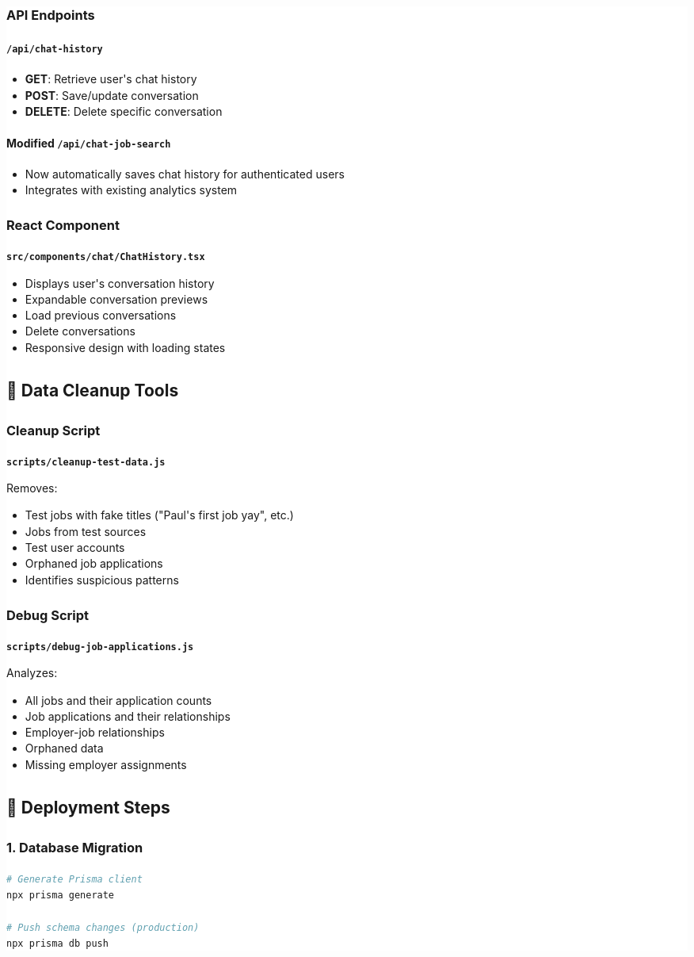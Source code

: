 ### API Endpoints

#### `/api/chat-history`

- **GET**: Retrieve user's chat history
- **POST**: Save/update conversation
- **DELETE**: Delete specific conversation

#### Modified `/api/chat-job-search`

- Now automatically saves chat history for authenticated users
- Integrates with existing analytics system

### React Component

**`src/components/chat/ChatHistory.tsx`**

- Displays user's conversation history
- Expandable conversation previews
- Load previous conversations
- Delete conversations
- Responsive design with loading states

## 🧹 Data Cleanup Tools

### Cleanup Script

**`scripts/cleanup-test-data.js`**

Removes:
- Test jobs with fake titles ("Paul's first job yay", etc.)
- Jobs from test sources
- Test user accounts
- Orphaned job applications
- Identifies suspicious patterns

### Debug Script

**`scripts/debug-job-applications.js`**

Analyzes:
- All jobs and their application counts
- Job applications and their relationships
- Employer-job relationships
- Orphaned data
- Missing employer assignments

## 🚀 Deployment Steps

### 1. Database Migration

```bash
# Generate Prisma client
npx prisma generate

# Push schema changes (production)
npx prisma db push
```
